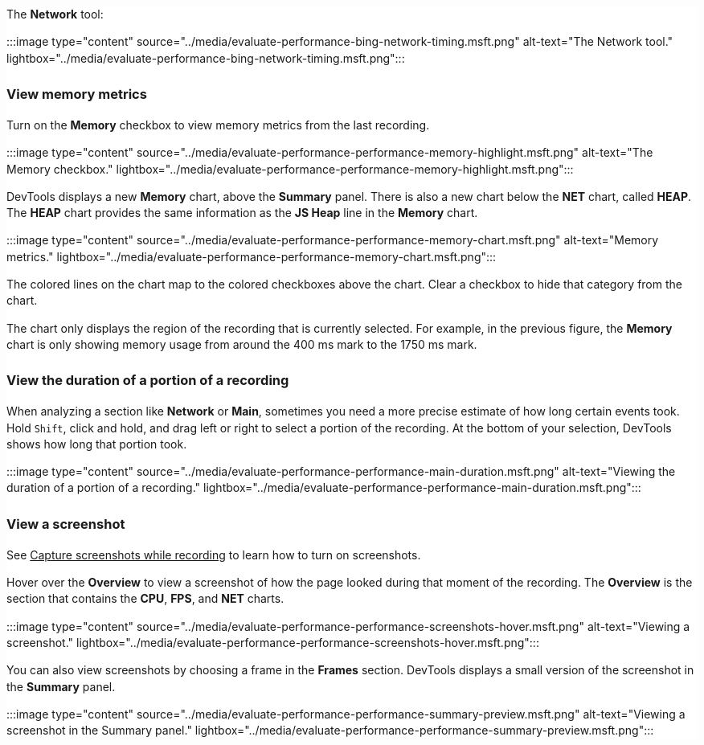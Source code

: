 The **Network** tool:

:::image type="content" source="../media/evaluate-performance-bing-network-timing.msft.png" alt-text="The Network tool." lightbox="../media/evaluate-performance-bing-network-timing.msft.png":::

### View memory metrics

Turn on the **Memory** checkbox to view memory metrics from the last recording.

:::image type="content" source="../media/evaluate-performance-performance-memory-highlight.msft.png" alt-text="The Memory checkbox." lightbox="../media/evaluate-performance-performance-memory-highlight.msft.png":::

DevTools displays a new **Memory** chart, above the **Summary** panel.  There is also a new chart below the **NET** chart, called **HEAP**.  The **HEAP** chart provides the same information as the **JS Heap** line in the **Memory** chart.

:::image type="content" source="../media/evaluate-performance-performance-memory-chart.msft.png" alt-text="Memory metrics." lightbox="../media/evaluate-performance-performance-memory-chart.msft.png":::

The colored lines on the chart map to the colored checkboxes above the chart.  Clear a checkbox to hide that category from the chart.

The chart only displays the region of the recording that is currently selected.  For example, in the previous figure, the **Memory** chart is only showing memory usage from around the 400 ms mark to the 1750 ms mark.

### View the duration of a portion of a recording

When analyzing a section like **Network** or **Main**, sometimes you need a more precise estimate of how long certain events took.  Hold `Shift`, click and hold, and drag left or right to select a portion of the recording.  At the bottom of your selection, DevTools shows how long that portion took.

:::image type="content" source="../media/evaluate-performance-performance-main-duration.msft.png" alt-text="Viewing the duration of a portion of a recording." lightbox="../media/evaluate-performance-performance-main-duration.msft.png":::

### View a screenshot

See [Capture screenshots while recording](#capture-screenshots-while-recording) to learn how to turn on screenshots.

Hover over the **Overview** to view a screenshot of how the page looked during that moment of the recording.  The **Overview** is the section that contains the **CPU**, **FPS**, and **NET** charts.

:::image type="content" source="../media/evaluate-performance-performance-screenshots-hover.msft.png" alt-text="Viewing a screenshot." lightbox="../media/evaluate-performance-performance-screenshots-hover.msft.png":::

You can also view screenshots by choosing a frame in the **Frames** section.  DevTools displays a small version of the screenshot in the **Summary** panel.

:::image type="content" source="../media/evaluate-performance-performance-summary-preview.msft.png" alt-text="Viewing a screenshot in the Summary panel." lightbox="../media/evaluate-performance-performance-summary-preview.msft.png":::
